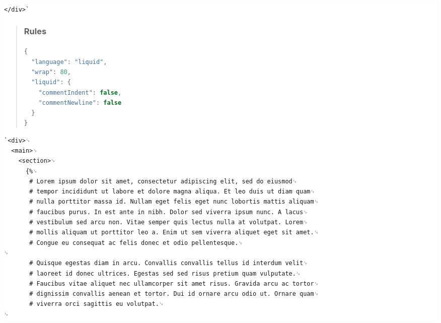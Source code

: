     </div>`

> <h3>Rules</h3>
> 
> ```js
> {
>   "language": "liquid",
>   "wrap": 80,
>   "liquid": {
>     "commentIndent": false,
>     "commentNewline": false
>   }
> }
> ```

    `<div>␊
      <main>␊
        <section>␊
          {%␊
           # Lorem ipsum dolor sit amet, consectetur adipiscing elit, sed do eiusmod␊
           # tempor incididunt ut labore et dolore magna aliqua. Et leo duis ut diam quam␊
           # nulla porttitor massa id. Nullam eget felis eget nunc lobortis mattis aliquam␊
           # faucibus purus. In est ante in nibh. Dolor sed viverra ipsum nunc. A lacus␊
           # vestibulum sed arcu non. Vitae semper quis lectus nulla at volutpat. Lorem␊
           # mollis aliquam ut porttitor leo a. Enim ut sem viverra aliquet eget sit amet.␊
           # Congue eu consequat ac felis donec et odio pellentesque.␊
    ␊
           # Quisque egestas diam in arcu. Convallis convallis tellus id interdum velit␊
           # laoreet id donec ultrices. Egestas sed sed risus pretium quam vulputate.␊
           # Faucibus vitae aliquet nec ullamcorper sit amet risus. Gravida arcu ac tortor␊
           # dignissim convallis aenean et tortor. Dui id ornare arcu odio ut. Ornare quam␊
           # viverra orci sagittis eu volutpat.␊
    ␊